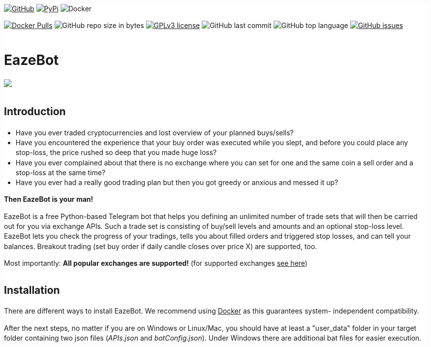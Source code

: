 [![GitHub](https://img.shields.io/github/tag/MarcelBeining/eazebot.svg?label=GitHub%20Release)](https://github.com/MarcelBeining/EazeBot/releases) 
[![PyPi](https://badge.fury.io/py/eazebot.svg)](https://pypi.org/project/eazebot/#history)
![Docker](https://img.shields.io/docker/v/mbeining/eazebot?sort=semver&label=Docker%20Release)
 
[![Docker Pulls](https://img.shields.io/docker/pulls/mbeining/eazebot.svg?style=flat-square)](https://hub.docker.com/r/mbeining/eazebot/)
![GitHub repo size in bytes](https://img.shields.io/github/repo-size/MarcelBeining/eazebot.svg)
[![GPLv3 license](https://img.shields.io/badge/License-GPLv3-blue.svg)](https://github.com/MarcelBeining/EazeBot/blob/master/LICENSE)
![GitHub last commit](https://img.shields.io/github/last-commit/MarcelBeining/eazebot.svg)
![GitHub top language](https://img.shields.io/github/languages/top/MarcelBeining/eazebot.svg)
[![GitHub issues](https://img.shields.io/github/issues/MarcelBeining/EazeBot.svg)](https://GitHub.com/MarcelBeining/EazeBot/issues/)

# EazeBot
<img src="https://github.com/MarcelBeining/EazeBot/blob/master/botLogo.png" width="250">

## Introduction
- Have you ever traded cryptocurrencies and lost overview of your planned buys/sells?
- Have you encountered the experience that your buy order was executed while you slept, and before you could place any stop-loss, the price rushed so deep that you made huge loss?
- Have you ever complained about that there is no exchange where you can set for one and the same coin a sell order and a stop-loss at the same time?
- Have you ever had a really good trading plan but then you got greedy or anxious and messed it up?

**Then EazeBot is your man!**

EazeBot is a free Python-based Telegram bot that helps you defining an unlimited number of trade sets that will then be carried out for you via exchange APIs. 
Such a trade set is consisting of buy/sell levels and amounts and an optional stop-loss level. 
EazeBot lets you check the progress of your tradings, tells you about filled orders and triggered stop losses, and can tell your balances.
Breakout trading (set buy order if daily candle closes over price X) are supported, too. 

Most importantly: **All popular exchanges are supported!**
(for supported exchanges [see here](https://github.com/ccxt/ccxt#supported-cryptocurrency-exchange-markets "ccxt supported exchanges"))


## Installation
There are different ways to install EazeBot. We recommend using [Docker](#with-docker) as this guarantees system-
independent compatibility.

After the next steps, no matter if you are on Windows or Linux/Mac, you should have at least a "user_data" folder in 
your target folder containing two json files (_APIs.json_ and _botConfig.json_). Under Windows there are additional bat
files for easier execution.
